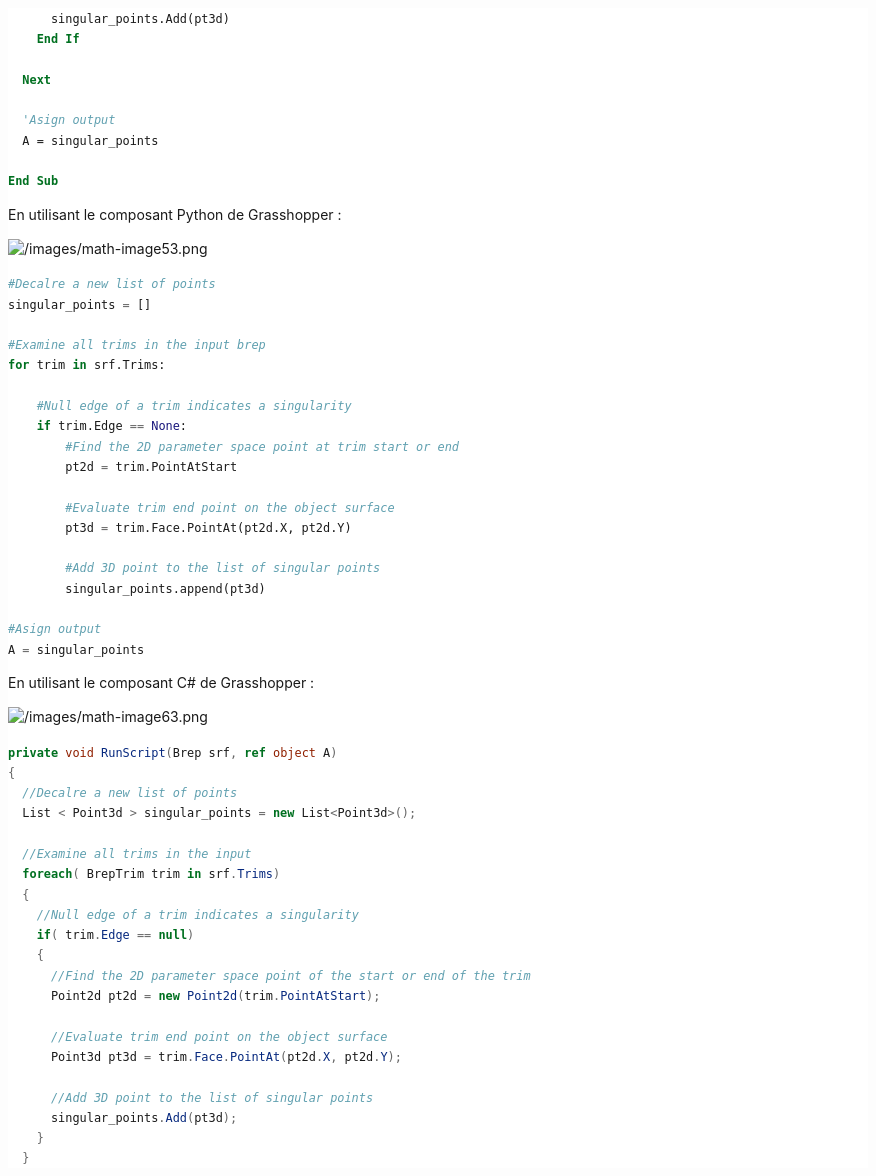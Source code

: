 ```vb
      singular_points.Add(pt3d)
    End If

  Next

  'Asign output
  A = singular_points

End Sub
```

En utilisant le composant Python de Grasshopper :

![/images/math-image53.png](/images/math-image53.png)  

```python
#Decalre a new list of points
singular_points = []

#Examine all trims in the input brep
for trim in srf.Trims:

	#Null edge of a trim indicates a singularity
	if trim.Edge == None:
		#Find the 2D parameter space point at trim start or end
		pt2d = trim.PointAtStart

		#Evaluate trim end point on the object surface
		pt3d = trim.Face.PointAt(pt2d.X, pt2d.Y)

		#Add 3D point to the list of singular points
		singular_points.append(pt3d)

#Asign output
A = singular_points
```


En utilisant le composant C# de Grasshopper :

![/images/math-image63.png](/images/math-image63.png)  

```cs
private void RunScript(Brep srf, ref object A)
{
  //Decalre a new list of points
  List < Point3d > singular_points = new List<Point3d>();

  //Examine all trims in the input
  foreach( BrepTrim trim in srf.Trims)
  {
    //Null edge of a trim indicates a singularity
    if( trim.Edge == null)
    {
      //Find the 2D parameter space point of the start or end of the trim
      Point2d pt2d = new Point2d(trim.PointAtStart);

      //Evaluate trim end point on the object surface
      Point3d pt3d = trim.Face.PointAt(pt2d.X, pt2d.Y);

      //Add 3D point to the list of singular points
      singular_points.Add(pt3d);
    }
  }

```